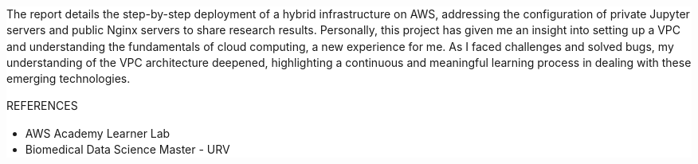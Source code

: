 The report details the step-by-step deployment of a hybrid infrastructure on AWS, addressing the configuration of private Jupyter servers and public Nginx servers to share research results. Personally, this project has given me an insight into setting up a VPC and understanding the fundamentals of cloud computing, a new experience for me. As I faced challenges and solved bugs, my understanding of the VPC architecture deepened, highlighting a continuous and meaningful learning process in dealing with these emerging technologies. 

REFERENCES

- AWS Academy Learner Lab 
- Biomedical Data Science Master - URV 

[ref1]: Aspose.Words.595b23d4-1dcd-4225-b137-80362058195e.027.png
